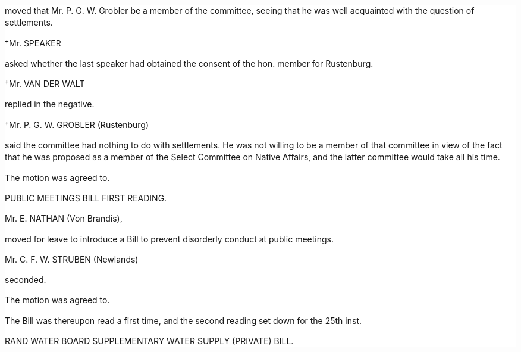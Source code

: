 <p>moved that Mr. P. G. W. Grobler be a member of the committee, seeing that he was well acquainted with the question of settlements.</p>

</speech>

<speech by="#speaker">

<from>&#x2020;Mr. <person refersTo="hansard_za">SPEAKER</person></from>

<p>asked whether the last speaker had obtained the consent of the hon. member for Rustenburg.</p>

</speech>

<speech by="#van_der_walt">

<from>&#x2020;Mr. <person refersTo="hansard_za">VAN DER WALT</person></from>

<p>replied in the negative.</p>

</speech>

<speech by="#grobler">

<from>&#x2020;Mr. <person refersTo="hansard_za">P. G. W. GROBLER</person> (Rustenburg)</from>

<p>said the committee had nothing to do with settlements. He was not willing to be a member of that committee in view of the fact that he was proposed as a member of the Select Committee on Native Affairs, and the latter committee would take all his time.</p>

<p>The motion was agreed to.</p>

</speech>

</debateSection>

<debateSection name="#public_meetings_bill_first_reading">

<heading>PUBLIC MEETINGS BILL FIRST READING.</heading>

<speech by="#nathan">

<from>Mr. <person refersTo="hansard_za">E. NATHAN</person> (Von Brandis),</from>

<p>moved for leave to introduce a Bill to prevent disorderly conduct at public meetings.</p>

</speech>

<speech by="#struben">

<from>Mr. <person refersTo="hansard_za">C. F. W. STRUBEN</person> (Newlands)</from>

<p>seconded.</p>

<p>The motion was agreed to.</p>

<p>The Bill was thereupon read a first time, and the second reading set down for the 25th inst.</p>

</speech>

</debateSection>

<debateSection name="#rand_water_board_supplementary_water_supply_(private)_bill">

<heading>RAND WATER BOARD SUPPLEMENTARY WATER SUPPLY (PRIVATE) BILL.</heading>

